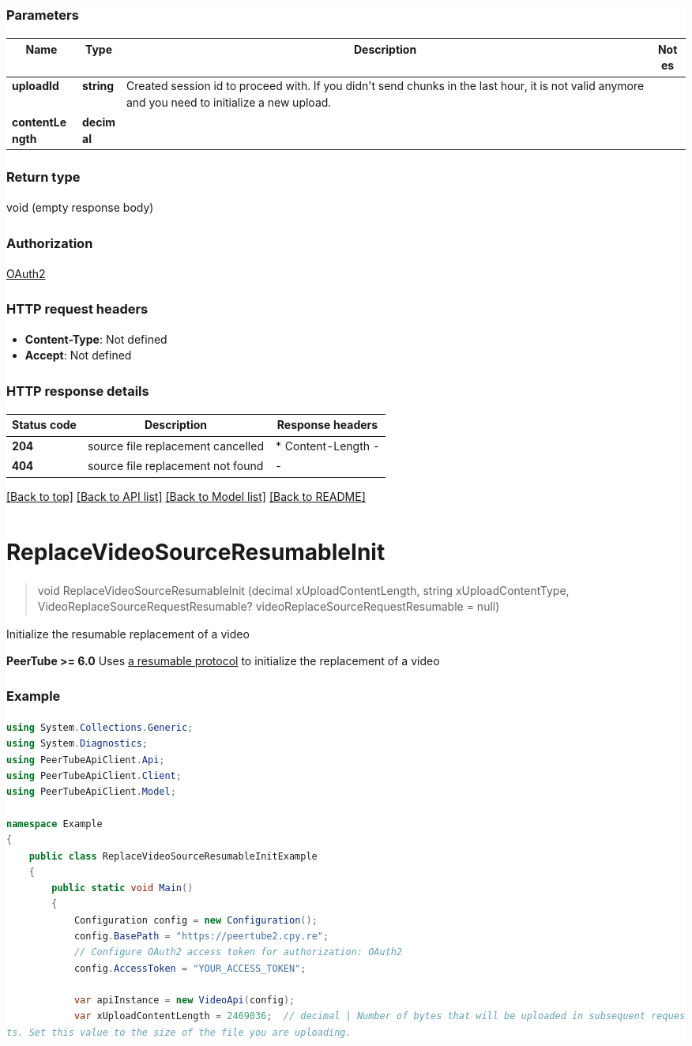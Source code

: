 ### Parameters

| Name | Type | Description | Notes |
|------|------|-------------|-------|
| **uploadId** | **string** | Created session id to proceed with. If you didn&#39;t send chunks in the last hour, it is not valid anymore and you need to initialize a new upload.  |  |
| **contentLength** | **decimal** |  |  |

### Return type

void (empty response body)

### Authorization

[OAuth2](../README.md#OAuth2)

### HTTP request headers

 - **Content-Type**: Not defined
 - **Accept**: Not defined


### HTTP response details
| Status code | Description | Response headers |
|-------------|-------------|------------------|
| **204** | source file replacement cancelled |  * Content-Length -  <br>  |
| **404** | source file replacement not found |  -  |

[[Back to top]](#) [[Back to API list]](../README.md#documentation-for-api-endpoints) [[Back to Model list]](../README.md#documentation-for-models) [[Back to README]](../README.md)

<a id="replacevideosourceresumableinit"></a>
# **ReplaceVideoSourceResumableInit**
> void ReplaceVideoSourceResumableInit (decimal xUploadContentLength, string xUploadContentType, VideoReplaceSourceRequestResumable? videoReplaceSourceRequestResumable = null)

Initialize the resumable replacement of a video

**PeerTube >= 6.0** Uses [a resumable protocol](https://github.com/kukhariev/node-uploadx/blob/master/proto.md) to initialize the replacement of a video

### Example
```csharp
using System.Collections.Generic;
using System.Diagnostics;
using PeerTubeApiClient.Api;
using PeerTubeApiClient.Client;
using PeerTubeApiClient.Model;

namespace Example
{
    public class ReplaceVideoSourceResumableInitExample
    {
        public static void Main()
        {
            Configuration config = new Configuration();
            config.BasePath = "https://peertube2.cpy.re";
            // Configure OAuth2 access token for authorization: OAuth2
            config.AccessToken = "YOUR_ACCESS_TOKEN";

            var apiInstance = new VideoApi(config);
            var xUploadContentLength = 2469036;  // decimal | Number of bytes that will be uploaded in subsequent requests. Set this value to the size of the file you are uploading.
```